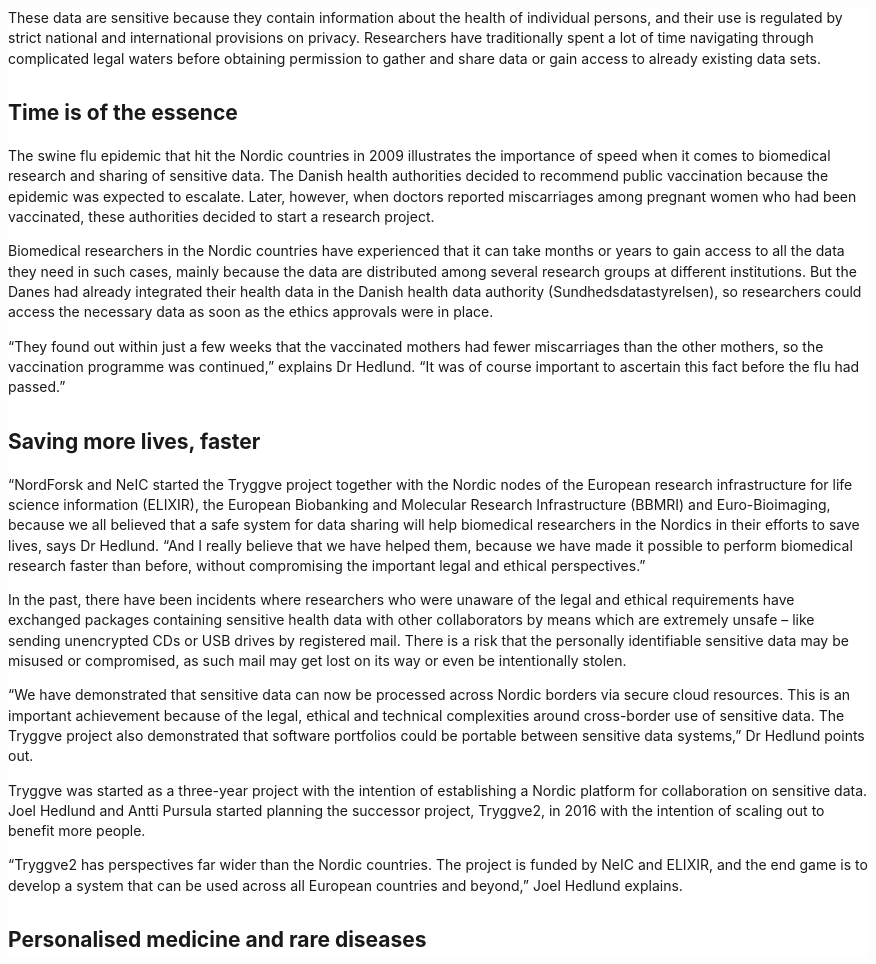 These data are sensitive because they contain information about the health of individual persons, and their use is regulated by strict national and international provisions on privacy. Researchers have traditionally spent a lot of time navigating through complicated legal waters before obtaining permission to gather and share data or gain access to already existing data sets.

## Time is of the essence

The swine flu epidemic that hit the Nordic countries in 2009 illustrates the importance of speed when it comes to biomedical research and sharing of sensitive data. The Danish health authorities decided to recommend public vaccination because the epidemic was expected to escalate. Later, however, when doctors reported miscarriages among pregnant women who had been vaccinated, these authorities decided to start a research project.

Biomedical researchers in the Nordic countries have experienced that it can take months or years to gain access to all the data they need in such cases, mainly because the data are distributed among several research groups at different institutions. But the Danes had already integrated their health data in the Danish health data authority (Sundhedsdatastyrelsen), so researchers could access the necessary data as soon as the ethics approvals were in place.

“They found out within just a few weeks that the vaccinated mothers had fewer miscarriages than the other mothers, so the vaccination programme was continued,” explains Dr Hedlund. “It was of course important to ascertain this fact before the flu had passed.”

## Saving more lives, faster

“NordForsk and NeIC started the Tryggve project together with the Nordic nodes of the European research infrastructure for life science information (ELIXIR), the European Biobanking and Molecular Research Infrastructure (BBMRI) and Euro-Bioimaging, because we all believed that a safe system for data sharing will help biomedical researchers in the Nordics in their efforts to save lives, says Dr Hedlund. “And I really believe that we have helped them, because we have made it possible to perform biomedical research faster than before, without compromising the important legal and ethical perspectives.”

In the past, there have been incidents where researchers who were unaware of the legal and ethical requirements have exchanged packages containing sensitive health data with other collaborators by means which are extremely unsafe – like sending unencrypted CDs or USB drives by registered mail. There is a risk that the personally identifiable sensitive data may be misused or compromised, as such mail may get lost on its way or even be intentionally stolen.

“We have demonstrated that sensitive data can now be processed across Nordic borders via secure cloud resources. This is an important achievement because of the legal, ethical and technical complexities around cross-border use of sensitive data. The Tryggve project also demonstrated that software portfolios could be portable between sensitive data systems,” Dr Hedlund points out.

Tryggve was started as a three-year project with the intention of establishing a Nordic platform for collaboration on sensitive data. Joel Hedlund and Antti Pursula started planning the successor project, Tryggve2, in 2016 with the intention of scaling out to benefit more people. 

“Tryggve2 has perspectives far wider than the Nordic countries. The project is funded by NeIC and ELIXIR, and the end game is to develop a system that can be used across all European countries and beyond,” Joel Hedlund explains.

## Personalised medicine and rare diseases
